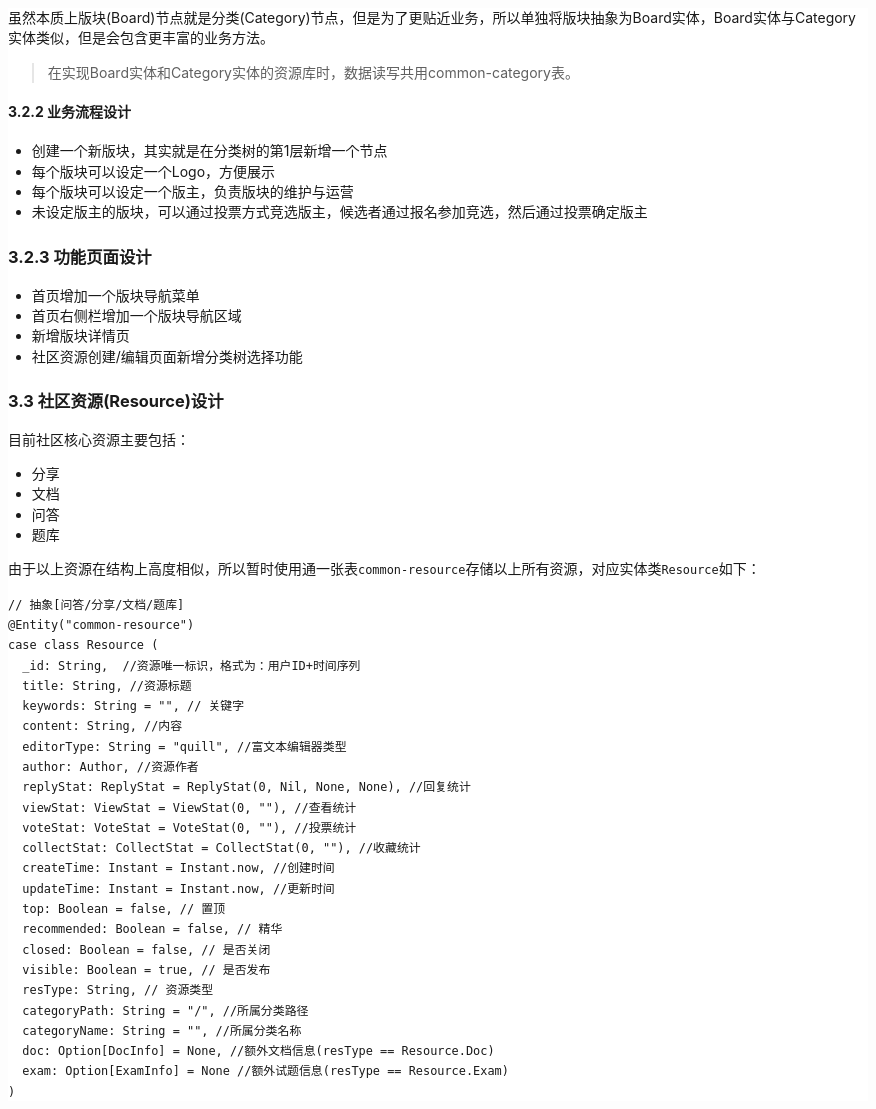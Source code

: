 虽然本质上版块(Board)节点就是分类(Category)节点，但是为了更贴近业务，所以单独将版块抽象为Board实体，Board实体与Category实体类似，但是会包含更丰富的业务方法。

> 在实现Board实体和Category实体的资源库时，数据读写共用common-category表。

#### 3.2.2 业务流程设计
- 创建一个新版块，其实就是在分类树的第1层新增一个节点
- 每个版块可以设定一个Logo，方便展示
- 每个版块可以设定一个版主，负责版块的维护与运营
- 未设定版主的版块，可以通过投票方式竞选版主，候选者通过报名参加竞选，然后通过投票确定版主

### 3.2.3 功能页面设计
- 首页增加一个版块导航菜单
- 首页右侧栏增加一个版块导航区域
- 新增版块详情页
- 社区资源创建/编辑页面新增分类树选择功能

### 3.3 社区资源(Resource)设计
目前社区核心资源主要包括：
- 分享
- 文档
- 问答
- 题库

由于以上资源在结构上高度相似，所以暂时使用通一张表`common-resource`存储以上所有资源，对应实体类`Resource`如下：
```
// 抽象[问答/分享/文档/题库]
@Entity("common-resource")
case class Resource (
  _id: String,  //资源唯一标识，格式为：用户ID+时间序列
  title: String, //资源标题
  keywords: String = "", // 关键字
  content: String, //内容
  editorType: String = "quill", //富文本编辑器类型
  author: Author, //资源作者
  replyStat: ReplyStat = ReplyStat(0, Nil, None, None), //回复统计
  viewStat: ViewStat = ViewStat(0, ""), //查看统计
  voteStat: VoteStat = VoteStat(0, ""), //投票统计
  collectStat: CollectStat = CollectStat(0, ""), //收藏统计
  createTime: Instant = Instant.now, //创建时间
  updateTime: Instant = Instant.now, //更新时间
  top: Boolean = false, // 置顶
  recommended: Boolean = false, // 精华
  closed: Boolean = false, // 是否关闭
  visible: Boolean = true, // 是否发布
  resType: String, // 资源类型
  categoryPath: String = "/", //所属分类路径
  categoryName: String = "", //所属分类名称
  doc: Option[DocInfo] = None, //额外文档信息(resType == Resource.Doc)
  exam: Option[ExamInfo] = None //额外试题信息(resType == Resource.Exam)
)
```
